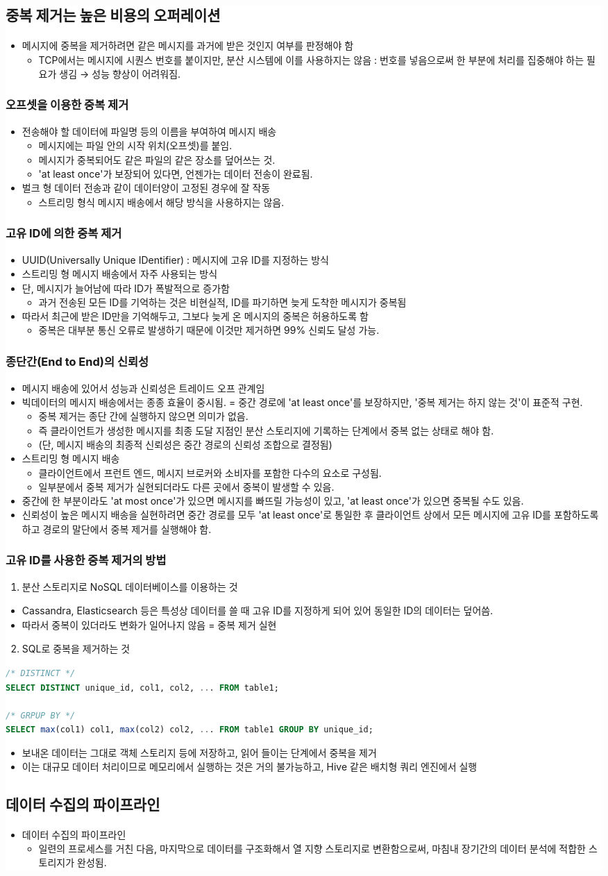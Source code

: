 
## 중복 제거는 높은 비용의 오퍼레이션
- 메시지에 중복을 제거하려면 같은 메시지를 과거에 받은 것인지 여부를 판정해야 함
  + TCP에서는 메시지에 시퀀스 번호를 붙이지만, 분산 시스템에 이를 사용하지는 않음 : 번호를 넣음으로써 한 부분에 처리를 집중해야 하는 필요가 생김 → 성능 향상이 어려워짐.
 
### 오프셋을 이용한 중복 제거
- 전송해야 할 데이터에 파일명 등의 이름을 부여하여 메시지 배송
  + 메시지에는 파일 안의 시작 위치(오프셋)를 붙임.
  + 메시지가 중복되어도 같은 파일의 같은 장소를 덮어쓰는 것.
  + 'at least once'가 보장되어 있다면, 언젠가는 데이터 전송이 완료됨.
- 벌크 형 데이터 전송과 같이 데이터양이 고정된 경우에 잘 작동
  + 스트리밍 형식 메시지 배송에서 해당 방식을 사용하지는 않음.
 
### 고유 ID에 의한 중복 제거
- UUID(Universally Unique IDentifier) : 메시지에 고유 ID를 지정하는 방식
- 스트리밍 형 메시지 배송에서 자주 사용되는 방식
- 단, 메시지가 늘어남에 따라 ID가 폭발적으로 증가함
  + 과거 전송된 모든 ID를 기억하는 것은 비현실적, ID를 파기하면 늦게 도착한 메시지가 중복됨
- 따라서 최근에 받은 ID만을 기억해두고, 그보다 늦게 온 메시지의 중복은 허용하도록 함
  + 중복은 대부분 통신 오류로 발생하기 때문에 이것만 제거하면 99% 신뢰도 달성 가능.


### 종단간(End to End)의 신뢰성
- 메시지 배송에 있어서 성능과 신뢰성은 트레이드 오프 관계임
- 빅데이터의 메시지 배송에서는 종종 효율이 중시됨. = 중간 경로에 'at least once'를 보장하지만, '중복 제거는 하지 않는 것'이 표준적 구현.
  + 중복 제거는 종단 간에 실행하지 않으면 의미가 없음.
  + 즉 클라이언트가 생성한 메시지를 최종 도달 지점인 분산 스토리지에 기록하는 단계에서 중복 없는 상태로 해야 함.
  + (단, 메시지 배송의 최종적 신뢰성은 중간 경로의 신뢰성 조합으로 결정됨)
- 스트리밍 형 메시지 배송
  + 클라이언트에서 프런트 엔드, 메시지 브로커와 소비자를 포함한 다수의 요소로 구성됨.
  + 일부분에서 중복 제거가 실현되더라도 다른 곳에서 중복이 발생할 수 있음.
- 중간에 한 부분이라도 'at most once'가 있으면 메시지를 빠뜨릴 가능성이 있고, 'at least once'가 있으면 중복될 수도 있음.
- 신뢰성이 높은 메시지 배송을 실현하려면 중간 경로를 모두 'at least once'로 통일한 후 클라이언트 상에서 모든 메시지에 고유 ID를 포함하도록 하고 경로의 말단에서 중복 제거를 실행해야 함.

### 고유 ID를 사용한 중복 제거의 방법
1. 분산 스토리지로 NoSQL 데이터베이스를 이용하는 것
- Cassandra, Elasticsearch 등은 특성상 데이터를 쓸 때 고유 ID를 지정하게 되어 있어 동일한 ID의 데이터는 덮어씀.
- 따라서 중복이 있더라도 변화가 일어나지 않음 = 중복 제거 실현
2. SQL로 중복을 제거하는 것
```sql
/* DISTINCT */
SELECT DISTINCT unique_id, col1, col2, ... FROM table1;

/* GRPUP BY */
SELECT max(col1) col1, max(col2) col2, ... FROM table1 GROUP BY unique_id;
```
- 보내온 데이터는 그대로 객체 스토리지 등에 저장하고, 읽어 들이는 단계에서 중복을 제거
- 이는 대규모 데이터 처리이므로 메모리에서 실행하는 것은 거의 불가능하고, Hive 같은 배치형 쿼리 엔진에서 실행

## 데이터 수집의 파이프라인
- 데이터 수집의 파이프라인
  + 일련의 프로세스를 거친 다음, 마지막으로 데이터를 구조화해서 열 지향 스토리지로 변환함으로써, 마침내 장기간의 데이터 분석에 적합한 스토리지가 완성됨.
  